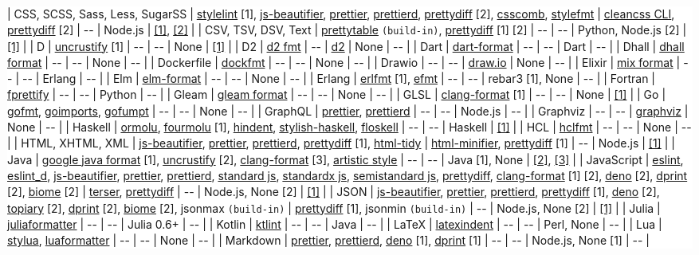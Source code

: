 | CSS, SCSS, Sass, Less, SugarSS | [stylelint](https://github.com/stylelint/stylelint) [1], [js-beautifier](https://github.com/beautify-web/js-beautify), [prettier](https://github.com/prettier/prettier), [prettierd](https://github.com/fsouza/prettierd), [prettydiff](https://github.com/prettydiff/prettydiff) [2], [csscomb](https://github.com/csscomb/csscomb.js), [stylefmt](https://github.com/masaakim/stylefmt) | [cleancss CLI](https://github.com/jakubpawlowicz/clean-css-cli), [prettydiff](https://github.com/prettydiff/prettydiff) [2] | -- | Node.js | [[1]](https://maximgatilin.github.io/stylelint-config/), [[2]](https://prettydiff.com/tool.xhtml) |
| CSV, TSV, DSV, Text | [prettytable](https://github.com/jazzband/prettytable) `(build-in)`, [prettydiff](https://github.com/prettydiff/prettydiff) [1] [2] | -- | -- | Python, Node.js [2] | [[1]](https://prettydiff.com/tool.xhtml) |
| D | [uncrustify](https://github.com/uncrustify/uncrustify) [1] | -- | -- | None | [[1]](https://cdanu.github.io/uncrustify_config_preview/index.html) |
| D2 | [d2 fmt](https://github.com/terrastruct/d2) | -- | [d2](https://github.com/terrastruct/d2) | None | -- |
| Dart | [dart-format](https://dart.dev/tools/dart-format) | -- | -- | Dart | -- |
| Dhall | [dhall format](https://github.com/dhall-lang/dhall-haskell) | -- | -- | None | -- |
| Dockerfile | [dockfmt](https://github.com/jessfraz/dockfmt) | -- | -- | None | -- |
| Drawio | -- | -- | [draw.io](https://github.com/jgraph/drawio-desktop) | None | -- |
| Elixir | [mix format](https://github.com/elixir-lang/elixir) | -- | -- | Erlang | -- |
| Elm | [elm-format](https://github.com/avh4/elm-format) | -- | -- | None | -- |
| Erlang | [erlfmt](https://github.com/WhatsApp/erlfmt) [1], [efmt](https://github.com/sile/efmt) | -- | -- | rebar3 [1], None | -- |
| Fortran | [fprettify](https://github.com/pseewald/fprettify) | -- | -- | Python | -- |
| Gleam | [gleam format](https://github.com/gleam-lang/gleam) | -- | -- | None | -- |
| GLSL | [clang-format](https://clang.llvm.org/docs/ClangFormat.html) [1] | -- | -- | None | [[1]](https://zed0.co.uk/clang-format-configurator) |
| Go | [gofmt](https://pkg.go.dev/cmd/gofmt), [goimports](https://pkg.go.dev/golang.org/x/tools/cmd/goimports), [gofumpt](https://github.com/mvdan/gofumpt) | -- | -- | None | -- |
| GraphQL | [prettier](https://github.com/prettier/prettier), [prettierd](https://github.com/fsouza/prettierd) | -- | -- | Node.js | -- |
| Graphviz | -- | -- | [graphviz](https://gitlab.com/graphviz/graphviz) | None | -- |
| Haskell | [ormolu](https://github.com/tweag/ormolu), [fourmolu](https://github.com/fourmolu/fourmolu) [1], [hindent](https://github.com/mihaimaruseac/hindent), [stylish-haskell](https://github.com/haskell/stylish-haskell), [floskell](https://github.com/ennocramer/floskell) | -- | -- | Haskell | [[1]](https://fourmolu.github.io) |
| HCL | [hclfmt](https://github.com/hashicorp/hcl) | -- | -- | None | -- |
| HTML, XHTML, XML | [js-beautifier](https://github.com/beautify-web/js-beautify), [prettier](https://github.com/prettier/prettier), [prettierd](https://github.com/fsouza/prettierd), [prettydiff](https://github.com/prettydiff/prettydiff) [1], [html-tidy](https://github.com/htacg/tidy-html5) | [html-minifier](https://github.com/kangax/html-minifier), [prettydiff](https://github.com/prettydiff/prettydiff) [1] | -- | Node.js | [[1]](https://prettydiff.com/tool.xhtml) |
| Java | [google java format](https://github.com/google/google-java-format) [1], [uncrustify](https://github.com/uncrustify/uncrustify) [2], [clang-format](https://clang.llvm.org/docs/ClangFormat.html) [3], [artistic style](https://sourceforge.net/projects/astyle) | -- | -- | Java [1], None | [[2]](https://cdanu.github.io/uncrustify_config_preview/index.html), [[3]](https://zed0.co.uk/clang-format-configurator) |
| JavaScript | [eslint](https://github.com/eslint/eslint), [eslint_d](https://github.com/mantoni/eslint_d.js), [js-beautifier](https://github.com/beautify-web/js-beautify), [prettier](https://github.com/prettier/prettier), [prettierd](https://github.com/fsouza/prettierd), [standard js](https://github.com/standard/standard), [standardx js](https://github.com/standard/standardx), [semistandard js](https://github.com/standard/semistandard), [prettydiff](https://github.com/prettydiff/prettydiff), [clang-format](https://clang.llvm.org/docs/ClangFormat.html) [1] [2], [deno](https://github.com/denoland/deno) [2], [dprint](https://github.com/dprint/dprint) [2], [biome](https://github.com/biomejs/biome) [2] | [terser](https://github.com/terser-js/terser), [prettydiff](https://github.com/prettydiff/prettydiff) | -- | Node.js, None [2] | [[1]](https://zed0.co.uk/clang-format-configurator) |
| JSON | [js-beautifier](https://github.com/beautify-web/js-beautify), [prettier](https://github.com/prettier/prettier), [prettierd](https://github.com/fsouza/prettierd), [prettydiff](https://github.com/prettydiff/prettydiff) [1], [deno](https://github.com/denoland/deno) [2], [topiary](https://github.com/tweag/topiary) [2], [dprint](https://github.com/dprint/dprint) [2], [biome](https://github.com/biomejs/biome) [2], jsonmax `(build-in)` | [prettydiff](https://github.com/prettydiff/prettydiff) [1], jsonmin `(build-in)` | -- | Node.js, None [2] | [[1]](https://prettydiff.com/tool.xhtml) |
| Julia | [juliaformatter](https://github.com/domluna/JuliaFormatter.jl) | -- | -- | Julia 0.6+ | -- |
| Kotlin | [ktlint](https://github.com/pinterest/ktlint) | -- | -- | Java | -- |
| LaTeX | [latexindent](https://github.com/cmhughes/latexindent.pl) | -- | -- | Perl, None | -- |
| Lua | [stylua](https://github.com/JohnnyMorganz/StyLua), [luaformatter](https://github.com/Koihik/LuaFormatter) | -- | -- | None | -- |
| Markdown | [prettier](https://github.com/prettier/prettier), [prettierd](https://github.com/fsouza/prettierd), [deno](https://github.com/denoland/deno) [1], [dprint](https://github.com/dprint/dprint) [1] | -- | -- | Node.js, None [1] | -- |
